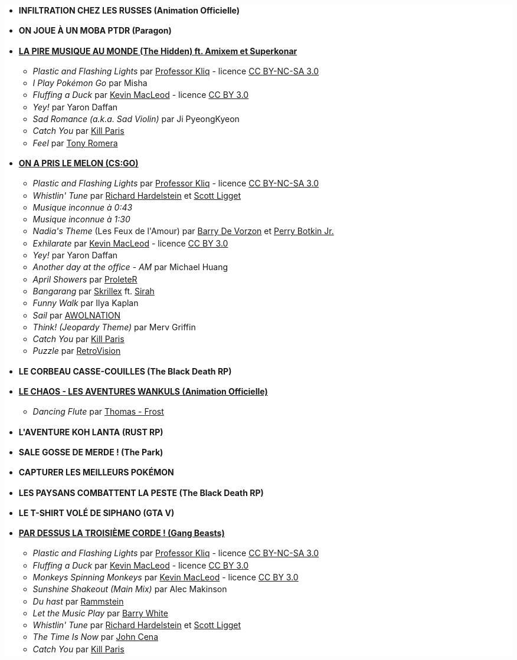 * **INFILTRATION CHEZ LES RUSSES (Animation Officielle)**

* **ON JOUE À UN MOBA PTDR (Paragon)**

* **[LA PIRE MUSIQUE AU MONDE (The Hidden) ft. Amixem et Superkonar](https://www.youtube.com/watch?v=0AASXgRGlYI)**
	* _Plastic and Flashing Lights_ par [Professor Kliq](https://www.professorkliq.com/) - licence [CC BY-NC-SA 3.0](https://creativecommons.org/licenses/by-nc-sa/3.0/)
	* _I Play Pokémon Go_ par Misha
	* _Fluffing a Duck_ par [Kevin MacLeod](https://incompetech.com/music/) - licence [CC BY 3.0](https://creativecommons.org/licenses/by/3.0/)
	* _Yey!_ par Yaron Daffan
	* _Sad Romance (a.k.a. Sad Violin)_ par Ji PyeongKyeon
	* _Catch You_ par [Kill Paris](https://soundcloud.com/killparis)
	* _Feel_ par [Tony Romera](https://soundcloud.com/tonyromera)

* **[ON A PRIS LE MELON (CS:GO)](https://www.youtube.com/watch?v=GMGFHQ7Wo-E)**
	* _Plastic and Flashing Lights_ par [Professor Kliq](https://www.professorkliq.com/) - licence [CC BY-NC-SA 3.0](https://creativecommons.org/licenses/by-nc-sa/3.0/)
	* _Whistlin' Tune_ par [Richard Hardelstein](https://www.allmusic.com/artist/richard-hardelstein-mn0002367364) et [Scott Ligget](http://themusiccollective.com/scott-liggett/)
	* _Musique inconnue à 0:43_
	* _Musique inconnue à 1:30_
	* _Nadia's Theme_ (Les Feux de l'Amour) par [Barry De Vorzon](https://en.wikipedia.org/wiki/Barry_De_Vorzon) et [Perry Botkin Jr.](https://en.wikipedia.org/wiki/Perry_Botkin_Jr.)
	* _Exhilarate_ par [Kevin MacLeod](https://incompetech.com/music/) - licence [CC BY 3.0](https://creativecommons.org/licenses/by/3.0/)
	* _Yey!_ par Yaron Daffan
	* _Another day at the office - AM_ par Michael Huang
	* _April Showers_ par [ProleteR](https://proleter.bandcamp.com/)
	* _Bangarang_ par [Skrillex](https://en.wikipedia.org/wiki/Skrillex) ft. [Sirah](https://en.wikipedia.org/wiki/Sirah_(rapper))
	* _Funny Walk_ par Ilya Kaplan
	* _Sail_ par [AWOLNATION](https://en.wikipedia.org/wiki/Awolnation)
	* _Think! (Jeopardy Theme)_ par Merv Griffin
	* _Catch You_ par [Kill Paris](https://soundcloud.com/killparis)
	* _Puzzle_ par [RetroVision](https://soundcloud.com/retro_vision)

* **LE CORBEAU CASSE-COUILLES (The Black Death RP)**

* **[LE CHAOS - LES AVENTURES WANKULS (Animation Officielle)](https://www.youtube.com/watch?v=HkonHquw594)**
	* _Dancing Flute_ par [Thomas - Frost](https://soundcloud.com/t-frost)

* **L'AVENTURE KOH LANTA (RUST RP)**

* **SALE GOSSE DE MERDE ! (The Park)**

* **CAPTURER LES MEILLEURS POKÉMON**

* **LES PAYSANS COMBATTENT LA PESTE (The Black Death RP)**

* **LE T-SHIRT VOLÉ DE SIPHANO (GTA V)**

* **[PAR DESSUS LA TROISIÈME CORDE ! (Gang Beasts)](https://www.youtube.com/watch?v=_zdKt0lMPRU)**
	* _Plastic and Flashing Lights_ par [Professor Kliq](https://www.professorkliq.com/) - licence [CC BY-NC-SA 3.0](https://creativecommons.org/licenses/by-nc-sa/3.0/)
	* _Fluffing a Duck_ par [Kevin MacLeod](https://incompetech.com/music/) - licence [CC BY 3.0](https://creativecommons.org/licenses/by/3.0/)
	* _Monkeys Spinning Monkeys_ par [Kevin MacLeod](https://incompetech.com/music/) - licence [CC BY 3.0](https://creativecommons.org/licenses/by/3.0/)
	* _Sunshine Shakeout (Main Mix)_ par Alec Makinson
	* _Du hast_ par [Rammstein](https://en.wikipedia.org/wiki/Rammstein)
	* _Let the Music Play_ par [Barry White](https://en.wikipedia.org/wiki/Barry_White)
	* _Whistlin' Tune_ par [Richard Hardelstein](https://www.allmusic.com/artist/richard-hardelstein-mn0002367364) et [Scott Ligget](http://themusiccollective.com/scott-liggett/)
	* _The Time Is Now_ par [John Cena](https://en.wikipedia.org/wiki/John_Cena)
	* _Catch You_ par [Kill Paris](https://soundcloud.com/killparis)